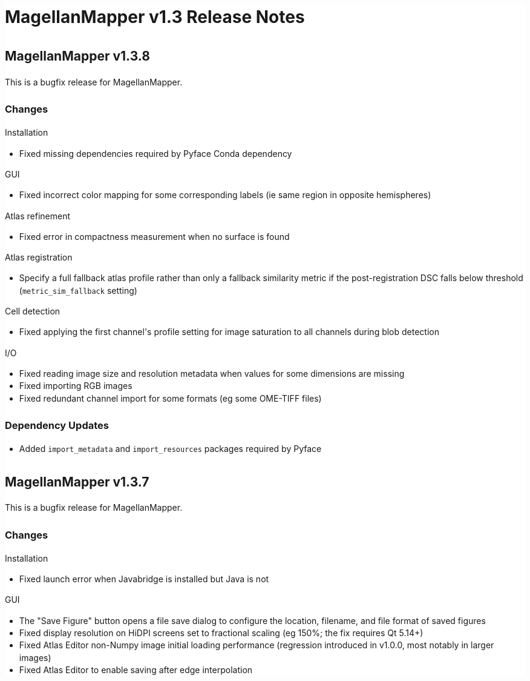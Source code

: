 # MagellanMapper v1.3 Release Notes

## MagellanMapper v1.3.8

This is a bugfix release for MagellanMapper.

### Changes

Installation
- Fixed missing dependencies required by Pyface Conda dependency

GUI
- Fixed incorrect color mapping for some corresponding labels (ie same region in opposite hemispheres)

Atlas refinement
- Fixed error in compactness measurement when no surface is found

Atlas registration
- Specify a full fallback atlas profile rather than only a fallback similarity metric if the post-registration DSC falls below threshold (`metric_sim_fallback` setting)

Cell detection
- Fixed applying the first channel's profile setting for image saturation to all channels during blob detection

I/O
- Fixed reading image size and resolution metadata when values for some dimensions are missing
- Fixed importing RGB images
- Fixed redundant channel import for some formats (eg some OME-TIFF files)

### Dependency Updates

- Added `import_metadata` and `import_resources` packages required by Pyface


## MagellanMapper v1.3.7

This is a bugfix release for MagellanMapper.

### Changes

Installation
- Fixed launch error when Javabridge is installed but Java is not

GUI
- The "Save Figure" button opens a file save dialog to configure the location, filename, and file format of saved figures
- Fixed display resolution on HiDPI screens set to fractional scaling (eg 150%; the fix requires Qt 5.14+) 
- Fixed Atlas Editor non-Numpy image initial loading performance (regression introduced in v1.0.0, most notably in larger images)
- Fixed Atlas Editor to enable saving after edge interpolation
